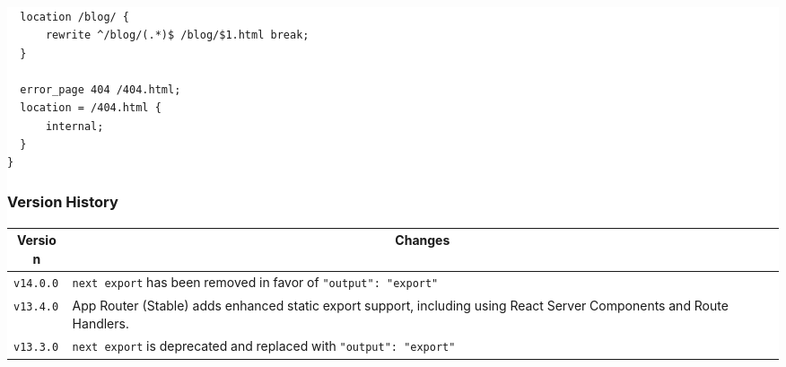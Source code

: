 ```nginx
  location /blog/ {
      rewrite ^/blog/(.*)$ /blog/$1.html break;
  }

  error_page 404 /404.html;
  location = /404.html {
      internal;
  }
}
```

### Version History

| Version   | Changes                                                                                                              |
| --------- | -------------------------------------------------------------------------------------------------------------------- |
| `v14.0.0` | `next export` has been removed in favor of `"output": "export"`                                                      |
| `v13.4.0` | App Router (Stable) adds enhanced static export support, including using React Server Components and Route Handlers. |
| `v13.3.0` | `next export` is deprecated and replaced with `"output": "export"`                                                   |
